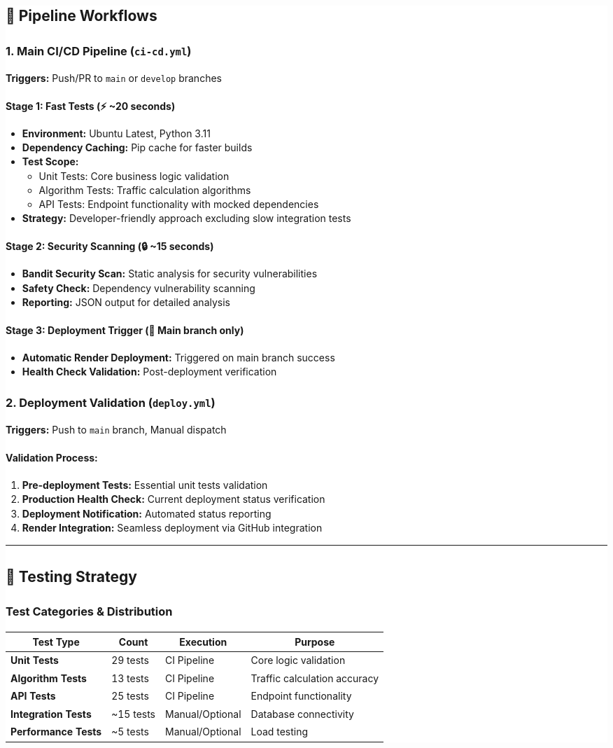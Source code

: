 
## 🔄 Pipeline Workflows

### 1. **Main CI/CD Pipeline** (`ci-cd.yml`)
**Triggers:** Push/PR to `main` or `develop` branches

#### Stage 1: Fast Tests (⚡ ~20 seconds)
- **Environment:** Ubuntu Latest, Python 3.11
- **Dependency Caching:** Pip cache for faster builds
- **Test Scope:** 
  - Unit Tests: Core business logic validation
  - Algorithm Tests: Traffic calculation algorithms
  - API Tests: Endpoint functionality with mocked dependencies
- **Strategy:** Developer-friendly approach excluding slow integration tests

#### Stage 2: Security Scanning (🔒 ~15 seconds)
- **Bandit Security Scan:** Static analysis for security vulnerabilities
- **Safety Check:** Dependency vulnerability scanning
- **Reporting:** JSON output for detailed analysis

#### Stage 3: Deployment Trigger (🚀 Main branch only)
- **Automatic Render Deployment:** Triggered on main branch success
- **Health Check Validation:** Post-deployment verification

### 2. **Deployment Validation** (`deploy.yml`)
**Triggers:** Push to `main` branch, Manual dispatch

#### Validation Process:
1. **Pre-deployment Tests:** Essential unit tests validation
2. **Production Health Check:** Current deployment status verification
3. **Deployment Notification:** Automated status reporting
4. **Render Integration:** Seamless deployment via GitHub integration

---

## 🧪 Testing Strategy

### Test Categories & Distribution

| Test Type | Count | Execution | Purpose |
|-----------|-------|-----------|---------|
| **Unit Tests** | 29 tests | CI Pipeline | Core logic validation |
| **Algorithm Tests** | 13 tests | CI Pipeline | Traffic calculation accuracy |
| **API Tests** | 25 tests | CI Pipeline | Endpoint functionality |
| **Integration Tests** | ~15 tests | Manual/Optional | Database connectivity |
| **Performance Tests** | ~5 tests | Manual/Optional | Load testing |
